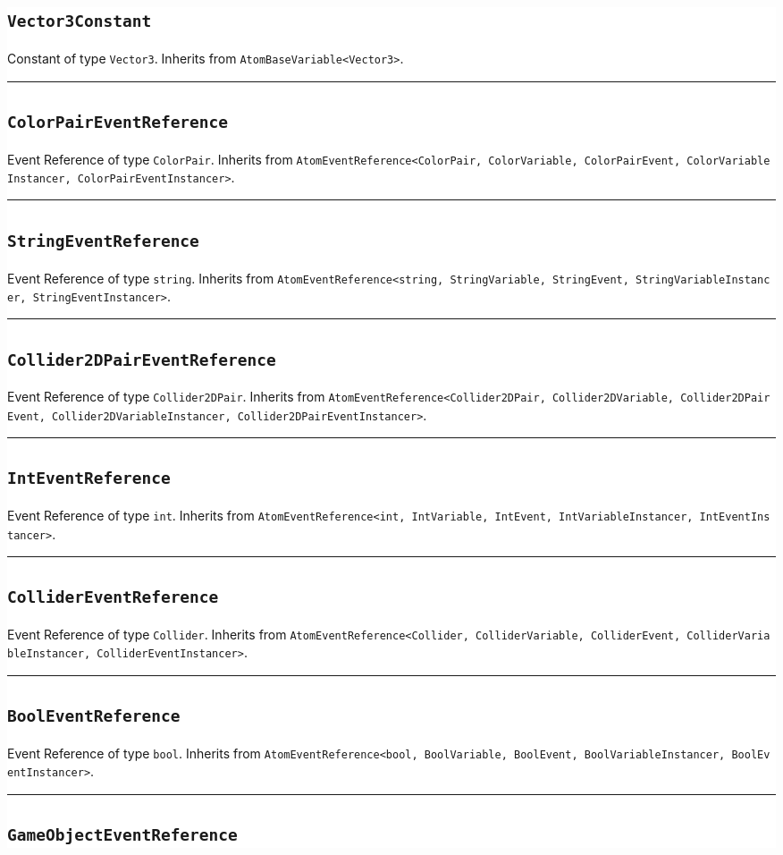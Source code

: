 
## `Vector3Constant`

Constant of type `Vector3`. Inherits from `AtomBaseVariable<Vector3>`.

---

## `ColorPairEventReference`

Event Reference of type `ColorPair`. Inherits from `AtomEventReference<ColorPair, ColorVariable, ColorPairEvent, ColorVariableInstancer, ColorPairEventInstancer>`.

---

## `StringEventReference`

Event Reference of type `string`. Inherits from `AtomEventReference<string, StringVariable, StringEvent, StringVariableInstancer, StringEventInstancer>`.

---

## `Collider2DPairEventReference`

Event Reference of type `Collider2DPair`. Inherits from `AtomEventReference<Collider2DPair, Collider2DVariable, Collider2DPairEvent, Collider2DVariableInstancer, Collider2DPairEventInstancer>`.

---

## `IntEventReference`

Event Reference of type `int`. Inherits from `AtomEventReference<int, IntVariable, IntEvent, IntVariableInstancer, IntEventInstancer>`.

---

## `ColliderEventReference`

Event Reference of type `Collider`. Inherits from `AtomEventReference<Collider, ColliderVariable, ColliderEvent, ColliderVariableInstancer, ColliderEventInstancer>`.

---

## `BoolEventReference`

Event Reference of type `bool`. Inherits from `AtomEventReference<bool, BoolVariable, BoolEvent, BoolVariableInstancer, BoolEventInstancer>`.

---

## `GameObjectEventReference`
